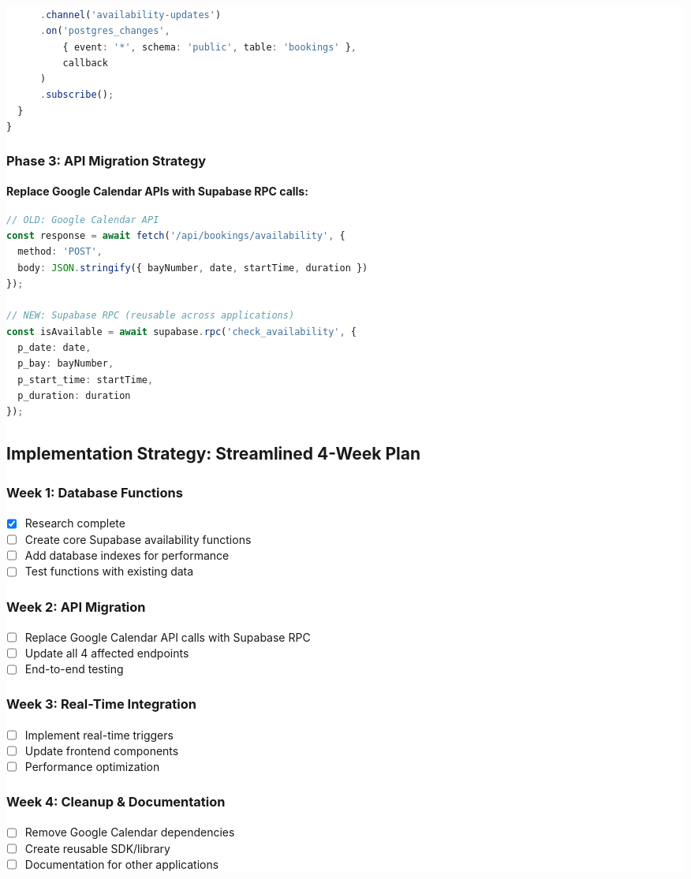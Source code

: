 ```typescript
      .channel('availability-updates')
      .on('postgres_changes', 
          { event: '*', schema: 'public', table: 'bookings' },
          callback
      )
      .subscribe();
  }
}
```

### Phase 3: API Migration Strategy

**Replace Google Calendar APIs with Supabase RPC calls:**

```typescript
// OLD: Google Calendar API
const response = await fetch('/api/bookings/availability', {
  method: 'POST',
  body: JSON.stringify({ bayNumber, date, startTime, duration })
});

// NEW: Supabase RPC (reusable across applications)
const isAvailable = await supabase.rpc('check_availability', {
  p_date: date,
  p_bay: bayNumber,
  p_start_time: startTime,
  p_duration: duration
});
```

## Implementation Strategy: Streamlined 4-Week Plan

### Week 1: Database Functions
- [x] Research complete
- [ ] Create core Supabase availability functions
- [ ] Add database indexes for performance
- [ ] Test functions with existing data

### Week 2: API Migration
- [ ] Replace Google Calendar API calls with Supabase RPC
- [ ] Update all 4 affected endpoints
- [ ] End-to-end testing

### Week 3: Real-Time Integration
- [ ] Implement real-time triggers
- [ ] Update frontend components
- [ ] Performance optimization

### Week 4: Cleanup & Documentation
- [ ] Remove Google Calendar dependencies
- [ ] Create reusable SDK/library
- [ ] Documentation for other applications
